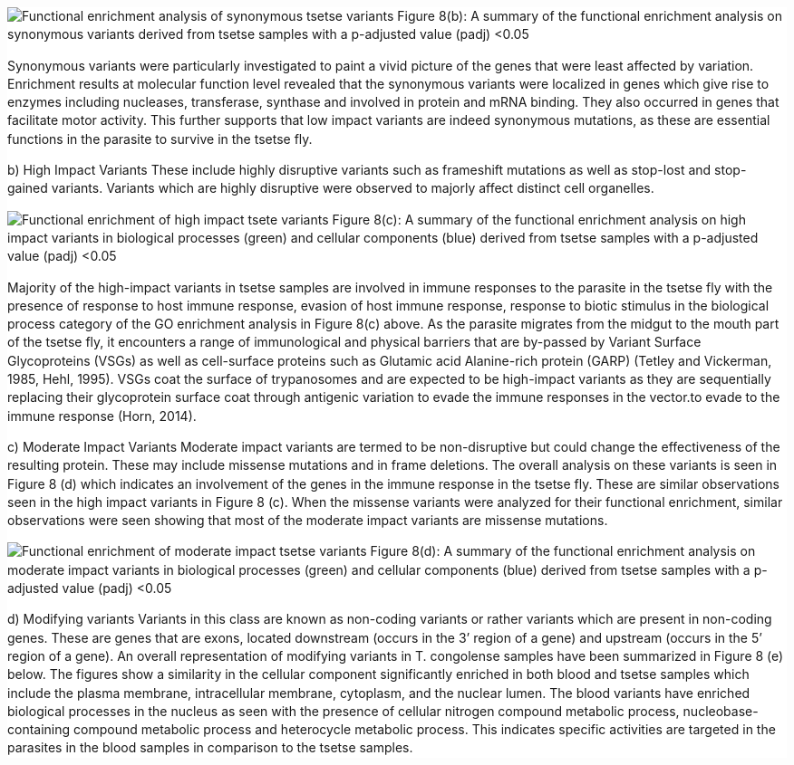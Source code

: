 ![Functional enrichment analysis of synonymous tsetse variants](https://user-images.githubusercontent.com/68329457/128638599-e0e1a183-168f-4a48-960b-18ac5256b6a1.png)
Figure 8(b): A summary of the functional enrichment analysis on synonymous variants derived from tsetse samples with a p-adjusted value (padj) <0.05

Synonymous variants were particularly investigated to paint a vivid picture of the genes that were least affected by variation. Enrichment results at molecular function level revealed that the synonymous variants were localized in genes which give rise to enzymes including nucleases, transferase, synthase and involved in protein and mRNA binding. They also occurred in genes that facilitate motor activity. This further supports that low impact variants are indeed synonymous mutations, as these are essential functions in the parasite to survive in the tsetse fly.

b) High Impact Variants
These include highly disruptive variants such as frameshift mutations as well as stop-lost and stop-gained variants. Variants which are highly disruptive were observed to majorly affect distinct cell organelles. 

![Functional enrichment of high impact tsete variants](https://user-images.githubusercontent.com/68329457/128642451-f1e77c55-a3ff-4faa-8275-dfd353847eb0.png)
Figure 8(c): A summary of the functional enrichment analysis on high impact variants in biological processes (green) and cellular components (blue) derived from tsetse samples with a p-adjusted value (padj) <0.05

Majority of the high-impact variants in tsetse samples are involved in immune responses to the parasite in the tsetse fly with the presence of response to host immune response, evasion of host immune response, response to biotic stimulus in the biological process category of the GO enrichment analysis in Figure 8(c) above. As the parasite migrates from the midgut to the mouth part of the tsetse fly, it encounters a range of immunological and physical barriers that are by-passed by Variant Surface Glycoproteins (VSGs) as well as cell-surface proteins such as Glutamic acid Alanine-rich protein (GARP) (Tetley and Vickerman, 1985, Hehl, 1995). VSGs coat the surface of trypanosomes and are expected to be high-impact variants as they are sequentially replacing their glycoprotein surface coat through antigenic variation to evade the immune responses in the vector.to evade to the immune response (Horn, 2014).

c) Moderate Impact Variants
Moderate impact variants are termed to be non-disruptive but could change the effectiveness of the resulting protein. These may include missense mutations and in frame deletions. The overall analysis on these variants is seen in Figure 8 (d) which indicates an involvement of the genes in the immune response in the tsetse fly. These are similar observations seen in the high impact variants in Figure 8 (c). When the missense variants were analyzed for their functional enrichment, similar observations were seen showing that most of the moderate impact variants are missense mutations.

![Functional enrichment of moderate impact tsetse variants](https://user-images.githubusercontent.com/68329457/128642481-ce0e53bf-837d-4571-8408-d21295386eae.png)
Figure 8(d): A summary of the functional enrichment analysis on moderate impact variants in biological processes (green) and cellular components (blue) derived from tsetse samples with a p-adjusted value (padj) <0.05

d) Modifying variants
Variants in this class are known as non-coding variants or rather variants which are present in non-coding genes. These are genes that are exons, located downstream (occurs in the 3’ region of a gene) and upstream (occurs in the 5’ region of a gene). An overall representation of modifying variants in T. congolense samples have been summarized in Figure 8 (e) below. The figures show a similarity in the cellular component significantly enriched in both blood and tsetse samples which include the plasma membrane, intracellular membrane, cytoplasm, and the nuclear lumen. The blood variants have enriched biological processes in the nucleus as seen with the presence of cellular nitrogen compound metabolic process, nucleobase-containing compound metabolic process and heterocycle metabolic process. This indicates specific activities are targeted in the parasites in the blood samples in comparison to the tsetse samples.
